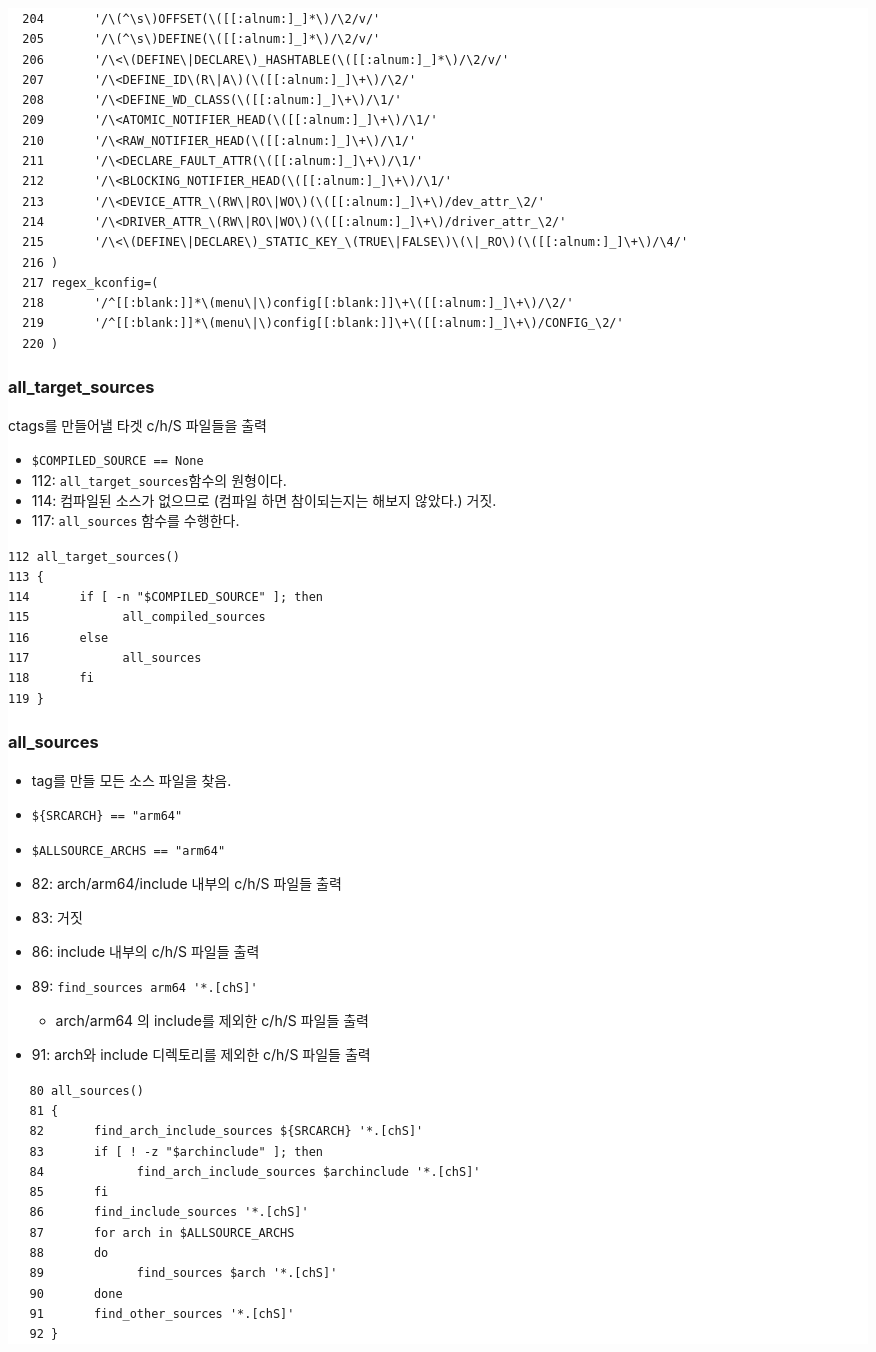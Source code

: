 ```
  204       '/\(^\s\)OFFSET(\([[:alnum:]_]*\)/\2/v/'
  205       '/\(^\s\)DEFINE(\([[:alnum:]_]*\)/\2/v/'
  206       '/\<\(DEFINE\|DECLARE\)_HASHTABLE(\([[:alnum:]_]*\)/\2/v/'
  207       '/\<DEFINE_ID\(R\|A\)(\([[:alnum:]_]\+\)/\2/'
  208       '/\<DEFINE_WD_CLASS(\([[:alnum:]_]\+\)/\1/'
  209       '/\<ATOMIC_NOTIFIER_HEAD(\([[:alnum:]_]\+\)/\1/'
  210       '/\<RAW_NOTIFIER_HEAD(\([[:alnum:]_]\+\)/\1/'
  211       '/\<DECLARE_FAULT_ATTR(\([[:alnum:]_]\+\)/\1/'
  212       '/\<BLOCKING_NOTIFIER_HEAD(\([[:alnum:]_]\+\)/\1/'
  213       '/\<DEVICE_ATTR_\(RW\|RO\|WO\)(\([[:alnum:]_]\+\)/dev_attr_\2/'
  214       '/\<DRIVER_ATTR_\(RW\|RO\|WO\)(\([[:alnum:]_]\+\)/driver_attr_\2/'
  215       '/\<\(DEFINE\|DECLARE\)_STATIC_KEY_\(TRUE\|FALSE\)\(\|_RO\)(\([[:alnum:]_]\+\)/\4/'
  216 )
  217 regex_kconfig=(
  218       '/^[[:blank:]]*\(menu\|\)config[[:blank:]]\+\([[:alnum:]_]\+\)/\2/'
  219       '/^[[:blank:]]*\(menu\|\)config[[:blank:]]\+\([[:alnum:]_]\+\)/CONFIG_\2/'
  220 )
```


### all_target_sources

ctags를 만들어낼 타겟 c/h/S 파일들을 출력

- `$COMPILED_SOURCE == None`
- 112: `all_target_sources`함수의 원형이다.
- 114: 컴파일된 소스가 없으므로 (컴파일 하면 참이되는지는 해보지 않았다.) 거짓.
- 117: `all_sources` 함수를 수행한다.
```
112 all_target_sources()
113 {
114       if [ -n "$COMPILED_SOURCE" ]; then
115             all_compiled_sources
116       else
117             all_sources
118       fi
119 }
```

### all_sources

- tag를 만들 모든 소스 파일을 찾음.
- `${SRCARCH} == "arm64"`
- `$ALLSOURCE_ARCHS == "arm64"`

- 82: arch/arm64/include 내부의 c/h/S 파일들 출력
- 83: 거짓
- 86: include 내부의 c/h/S 파일들 출력
- 89: `find_sources arm64 '*.[chS]'`
  - arch/arm64 의 include를 제외한 c/h/S 파일들 출력
- 91: arch와 include 디렉토리를 제외한 c/h/S 파일들 출력
```
   80 all_sources()
   81 {
   82       find_arch_include_sources ${SRCARCH} '*.[chS]'
   83       if [ ! -z "$archinclude" ]; then
   84             find_arch_include_sources $archinclude '*.[chS]'
   85       fi
   86       find_include_sources '*.[chS]'
   87       for arch in $ALLSOURCE_ARCHS
   88       do
   89             find_sources $arch '*.[chS]'
   90       done
   91       find_other_sources '*.[chS]'
   92 }
```

[ctags-kernel]: https://tot0rokr.github.io/kat/ctags/ctags-kat-2-1/